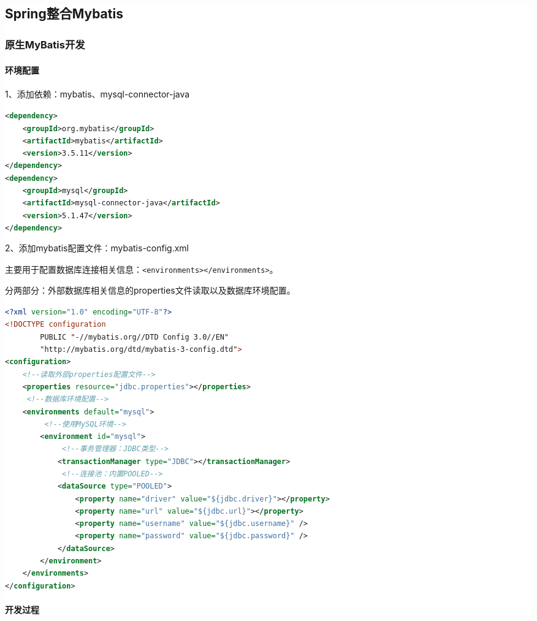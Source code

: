 ## Spring整合Mybatis

### 原生MyBatis开发

#### 环境配置

1、添加依赖：mybatis、mysql-connector-java

```xml
<dependency>
    <groupId>org.mybatis</groupId>
    <artifactId>mybatis</artifactId>
    <version>3.5.11</version>
</dependency>
<dependency>
    <groupId>mysql</groupId>
    <artifactId>mysql-connector-java</artifactId>
    <version>5.1.47</version>
</dependency>
```

2、添加mybatis配置文件：mybatis-config.xml

主要用于配置数据库连接相关信息：`<environments></environments>`。

分两部分：外部数据库相关信息的properties文件读取以及数据库环境配置。

```xml
<?xml version="1.0" encoding="UTF-8"?>
<!DOCTYPE configuration
        PUBLIC "-//mybatis.org//DTD Config 3.0//EN"
        "http://mybatis.org/dtd/mybatis-3-config.dtd">
<configuration>
    <!--读取外部properties配置文件-->
    <properties resource="jdbc.properties"></properties>    
     <!--数据库环境配置-->
    <environments default="mysql">
         <!--使用MySQL环境-->
        <environment id="mysql">
             <!--事务管理器：JDBC类型-->
            <transactionManager type="JDBC"></transactionManager>
             <!--连接池：内置POOLED-->
            <dataSource type="POOLED">
                <property name="driver" value="${jdbc.driver}"></property>
                <property name="url" value="${jdbc.url}"></property>
                <property name="username" value="${jdbc.username}" />
                <property name="password" value="${jdbc.password}" />
            </dataSource>
        </environment>
    </environments>
</configuration>
```

#### 开发过程
